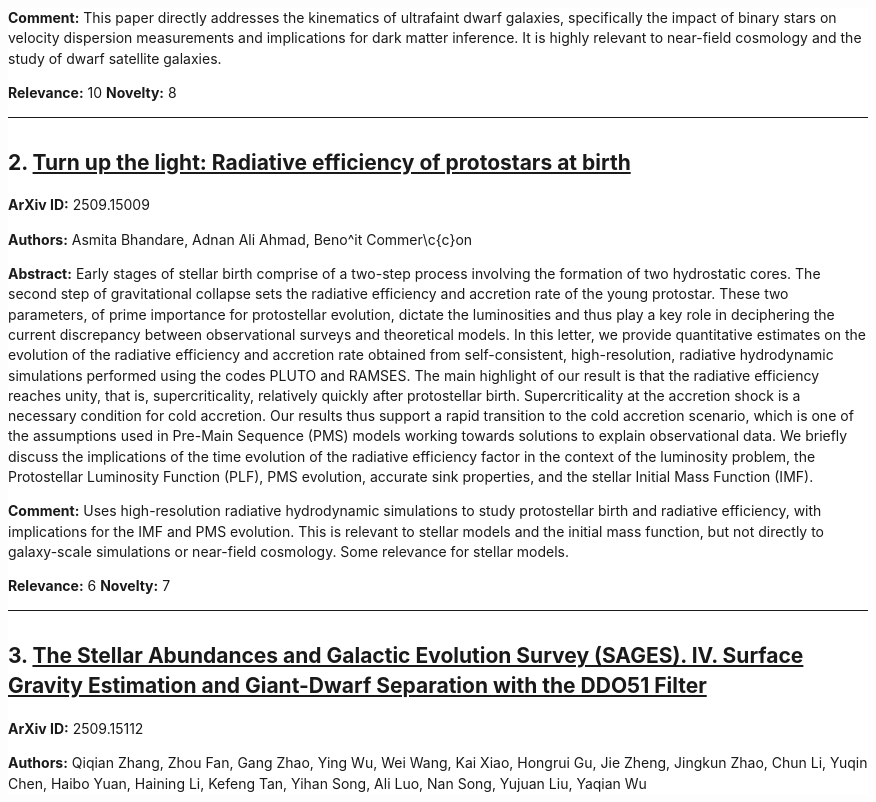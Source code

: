 **Comment:** This paper directly addresses the kinematics of ultrafaint dwarf galaxies, specifically the impact of binary stars on velocity dispersion measurements and implications for dark matter inference. It is highly relevant to near-field cosmology and the study of dwarf satellite galaxies.

**Relevance:** 10
**Novelty:** 8

---

## 2. [Turn up the light: Radiative efficiency of protostars at birth](https://arxiv.org/abs/2509.15009) <a id="link2"></a>

**ArXiv ID:** 2509.15009

**Authors:** Asmita Bhandare, Adnan Ali Ahmad, Beno\^it Commer\c{c}on

**Abstract:** Early stages of stellar birth comprise of a two-step process involving the formation of two hydrostatic cores. The second step of gravitational collapse sets the radiative efficiency and accretion rate of the young protostar. These two parameters, of prime importance for protostellar evolution, dictate the luminosities and thus play a key role in deciphering the current discrepancy between observational surveys and theoretical models. In this letter, we provide quantitative estimates on the evolution of the radiative efficiency and accretion rate obtained from self-consistent, high-resolution, radiative hydrodynamic simulations performed using the codes PLUTO and RAMSES. The main highlight of our result is that the radiative efficiency reaches unity, that is, supercriticality, relatively quickly after protostellar birth. Supercriticality at the accretion shock is a necessary condition for cold accretion. Our results thus support a rapid transition to the cold accretion scenario, which is one of the assumptions used in Pre-Main Sequence (PMS) models working towards solutions to explain observational data. We briefly discuss the implications of the time evolution of the radiative efficiency factor in the context of the luminosity problem, the Protostellar Luminosity Function (PLF), PMS evolution, accurate sink properties, and the stellar Initial Mass Function (IMF).

**Comment:** Uses high-resolution radiative hydrodynamic simulations to study protostellar birth and radiative efficiency, with implications for the IMF and PMS evolution. This is relevant to stellar models and the initial mass function, but not directly to galaxy-scale simulations or near-field cosmology. Some relevance for stellar models.

**Relevance:** 6
**Novelty:** 7

---

## 3. [The Stellar Abundances and Galactic Evolution Survey (SAGES). IV. Surface Gravity Estimation and Giant-Dwarf Separation with the DDO51 Filter](https://arxiv.org/abs/2509.15112) <a id="link3"></a>

**ArXiv ID:** 2509.15112

**Authors:** Qiqian Zhang, Zhou Fan, Gang Zhao, Ying Wu, Wei Wang, Kai Xiao, Hongrui Gu, Jie Zheng, Jingkun Zhao, Chun Li, Yuqin Chen, Haibo Yuan, Haining Li, Kefeng Tan, Yihan Song, Ali Luo, Nan Song, Yujuan Liu, Yaqian Wu
